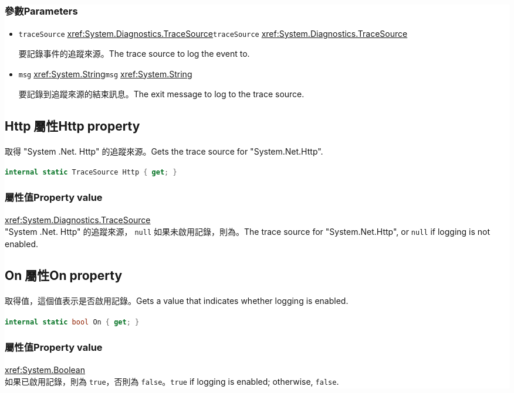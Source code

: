 ### <a name="parameters"></a><span data-ttu-id="b21ad-241">參數</span><span class="sxs-lookup"><span data-stu-id="b21ad-241">Parameters</span></span>

- <span data-ttu-id="b21ad-242">`traceSource` <xref:System.Diagnostics.TraceSource></span><span class="sxs-lookup"><span data-stu-id="b21ad-242">`traceSource` <xref:System.Diagnostics.TraceSource></span></span>

  <span data-ttu-id="b21ad-243">要記錄事件的追蹤來源。</span><span class="sxs-lookup"><span data-stu-id="b21ad-243">The trace source to log the event to.</span></span>

- <span data-ttu-id="b21ad-244">`msg` <xref:System.String></span><span class="sxs-lookup"><span data-stu-id="b21ad-244">`msg` <xref:System.String></span></span>

  <span data-ttu-id="b21ad-245">要記錄到追蹤來源的結束訊息。</span><span class="sxs-lookup"><span data-stu-id="b21ad-245">The exit message to log to the trace source.</span></span>

## <a name="http-property"></a><span data-ttu-id="b21ad-246">Http 屬性</span><span class="sxs-lookup"><span data-stu-id="b21ad-246">Http property</span></span>

<span data-ttu-id="b21ad-247">取得 "System .Net. Http" 的追蹤來源。</span><span class="sxs-lookup"><span data-stu-id="b21ad-247">Gets the trace source for "System.Net.Http".</span></span>

```csharp
internal static TraceSource Http { get; }
```

### <a name="property-value"></a><span data-ttu-id="b21ad-248">屬性值</span><span class="sxs-lookup"><span data-stu-id="b21ad-248">Property value</span></span>

<xref:System.Diagnostics.TraceSource>\
<span data-ttu-id="b21ad-249">"System .Net. Http" 的追蹤來源， `null` 如果未啟用記錄，則為。</span><span class="sxs-lookup"><span data-stu-id="b21ad-249">The trace source for "System.Net.Http", or `null` if logging is not enabled.</span></span>

## <a name="on-property"></a><span data-ttu-id="b21ad-250">On 屬性</span><span class="sxs-lookup"><span data-stu-id="b21ad-250">On property</span></span>

<span data-ttu-id="b21ad-251">取得值，這個值表示是否啟用記錄。</span><span class="sxs-lookup"><span data-stu-id="b21ad-251">Gets a value that indicates whether logging is enabled.</span></span>

```csharp
internal static bool On { get; }
```

### <a name="property-value"></a><span data-ttu-id="b21ad-252">屬性值</span><span class="sxs-lookup"><span data-stu-id="b21ad-252">Property value</span></span>

<xref:System.Boolean>\
<span data-ttu-id="b21ad-253">如果已啟用記錄，則為 `true`，否則為 `false`。</span><span class="sxs-lookup"><span data-stu-id="b21ad-253">`true` if logging is enabled; otherwise, `false`.</span></span>
